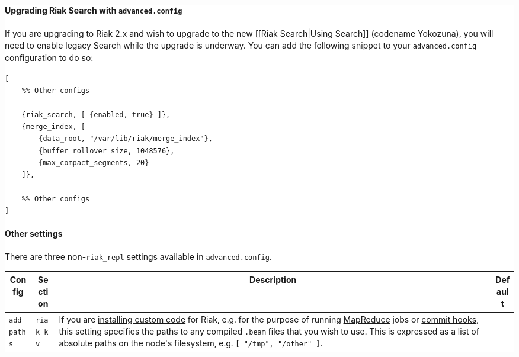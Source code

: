 </tbody>
</table>

#### Upgrading Riak Search with `advanced.config`

If you are upgrading to Riak 2.x and wish to upgrade to the new [[Riak
Search|Using Search]] \(codename Yokozuna), you will need to enable
legacy Search while the upgrade is underway. You can add the following
snippet to your `advanced.config` configuration to do so:

```advancedconfig
[
    %% Other configs

    {riak_search, [ {enabled, true} ]},
    {merge_index, [
        {data_root, "/var/lib/riak/merge_index"},
        {buffer_rollover_size, 1048576},
        {max_compact_segments, 20}
    ]},

    %% Other configs
]
```

#### Other settings

There are three non-`riak_repl` settings available in
`advanced.config`.

<table>
<thead>
<tr>
<th>Config</th>
<th>Section</th>
<th>Description</th>
<th>Default</th>
</tr>
</thead>
<tbody>

<tr>
<td><code>add_paths</code></td>
<td><code>riak_kv</code></td>
<td>If you are <a href="/ops/advanced/install-custom-code">installing
custom code</a> for Riak, e.g. for the purpose of running <a
href="/dev/using/mapreduce">MapReduce</a> jobs or <a
href="/dev/using/commit-hooks">commit hooks</a>, this setting specifies
the paths to any compiled <code>.beam</code> files that you wish to use.
This is expressed as a list of absolute paths on the node's filesystem,
e.g. <code>[ "/tmp", "/other" ]</code>.</td>
<td></td>
</tr>
